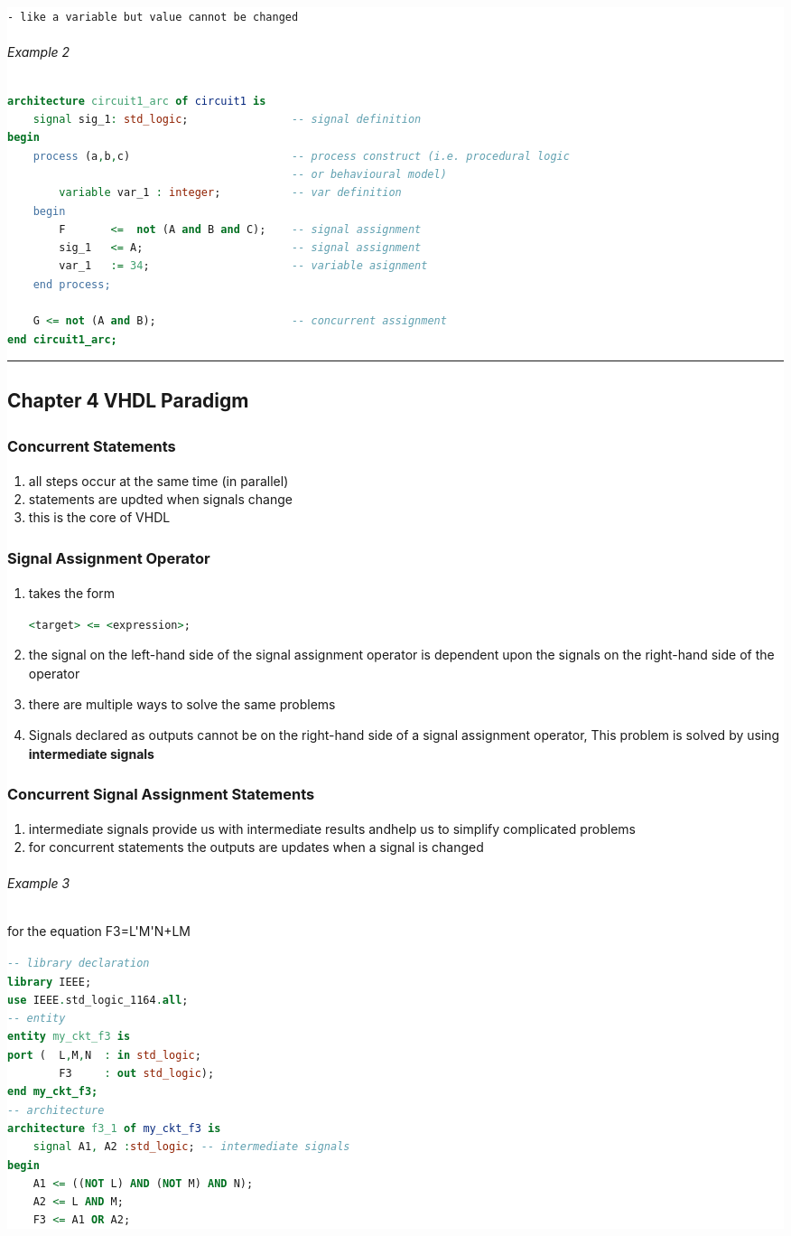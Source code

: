 	- like a variable but value cannot be changed 

###### Example 2
```vhdl
architecture circuit1_arc of circuit1 is
	signal sig_1: std_logic;				-- signal definition
begin
	process (a,b,c)							-- process construct (i.e. procedural logic
											-- or behavioural model)
		variable var_1 : integer;			-- var definition
	begin
		F 		<= 	not (A and B and C);	-- signal assignment
		sig_1 	<= A;						-- signal assignment
		var_1 	:= 34;						-- variable asignment
	end process;

	G <= not (A and B);						-- concurrent assignment
end circuit1_arc;
```

---
## Chapter 4 VHDL Paradigm

### Concurrent Statements
1. all steps occur at the same time (in parallel)
2. statements are updted when signals change
3. this is the core of VHDL 

### Signal Assignment Operator 
1. takes the form

	```vhdl
	<target> <= <expression>;
	```

2. the signal on the left-hand side of the signal assignment operator is
dependent upon the signals on the right-hand side of the operator
3.	there are multiple ways to solve the same problems
4. Signals declared as outputs cannot be on the right-hand side of a signal assignment operator, This problem is solved by using **intermediate signals**

###  Concurrent Signal Assignment Statements
1. intermediate signals provide us with intermediate results andhelp us to simplify complicated problems
2. for concurrent statements the outputs are updates when a signal is changed

###### Example 3
for the equation F3=L'M'N+LM
```vhdl
-- library declaration
library IEEE;
use IEEE.std_logic_1164.all;
-- entity
entity my_ckt_f3 is
port (	L,M,N  : in std_logic;
		F3     : out std_logic);
end my_ckt_f3;
-- architecture
architecture f3_1 of my_ckt_f3 is
	signal A1, A2 :std_logic; -- intermediate signals
begin
	A1 <= ((NOT L) AND (NOT M) AND N);
	A2 <= L AND M;
	F3 <= A1 OR A2;	
```